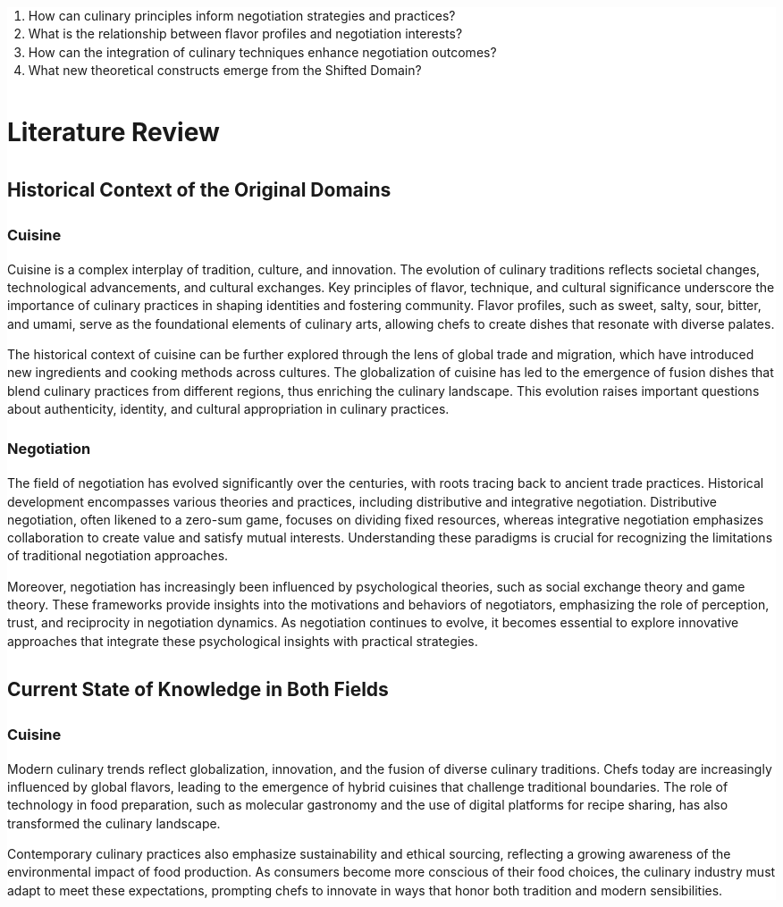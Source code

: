 1. How can culinary principles inform negotiation strategies and practices?
2. What is the relationship between flavor profiles and negotiation interests?
3. How can the integration of culinary techniques enhance negotiation outcomes?
4. What new theoretical constructs emerge from the Shifted Domain?

# Literature Review

## Historical Context of the Original Domains

### Cuisine

Cuisine is a complex interplay of tradition, culture, and innovation. The evolution of culinary traditions reflects societal changes, technological advancements, and cultural exchanges. Key principles of flavor, technique, and cultural significance underscore the importance of culinary practices in shaping identities and fostering community. Flavor profiles, such as sweet, salty, sour, bitter, and umami, serve as the foundational elements of culinary arts, allowing chefs to create dishes that resonate with diverse palates.

The historical context of cuisine can be further explored through the lens of global trade and migration, which have introduced new ingredients and cooking methods across cultures. The globalization of cuisine has led to the emergence of fusion dishes that blend culinary practices from different regions, thus enriching the culinary landscape. This evolution raises important questions about authenticity, identity, and cultural appropriation in culinary practices.

### Negotiation

The field of negotiation has evolved significantly over the centuries, with roots tracing back to ancient trade practices. Historical development encompasses various theories and practices, including distributive and integrative negotiation. Distributive negotiation, often likened to a zero-sum game, focuses on dividing fixed resources, whereas integrative negotiation emphasizes collaboration to create value and satisfy mutual interests. Understanding these paradigms is crucial for recognizing the limitations of traditional negotiation approaches.

Moreover, negotiation has increasingly been influenced by psychological theories, such as social exchange theory and game theory. These frameworks provide insights into the motivations and behaviors of negotiators, emphasizing the role of perception, trust, and reciprocity in negotiation dynamics. As negotiation continues to evolve, it becomes essential to explore innovative approaches that integrate these psychological insights with practical strategies.

## Current State of Knowledge in Both Fields

### Cuisine

Modern culinary trends reflect globalization, innovation, and the fusion of diverse culinary traditions. Chefs today are increasingly influenced by global flavors, leading to the emergence of hybrid cuisines that challenge traditional boundaries. The role of technology in food preparation, such as molecular gastronomy and the use of digital platforms for recipe sharing, has also transformed the culinary landscape.

Contemporary culinary practices also emphasize sustainability and ethical sourcing, reflecting a growing awareness of the environmental impact of food production. As consumers become more conscious of their food choices, the culinary industry must adapt to meet these expectations, prompting chefs to innovate in ways that honor both tradition and modern sensibilities.

